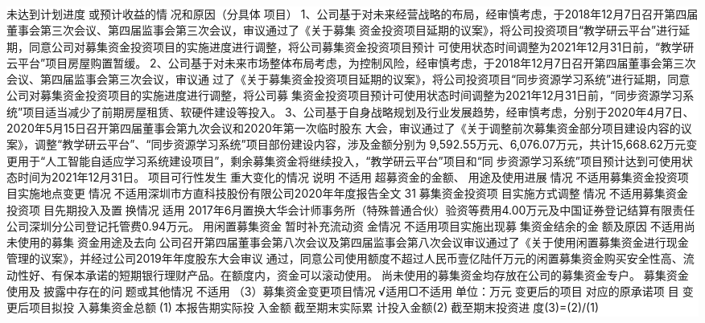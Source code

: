 未达到计划进度
或预计收益的情
况和原因（分具体
项目）
1、公司基于对未来经营战略的布局，经审慎考虑，于2018年12月7日召开第四届董事会第三次会议、第四届监事会第三次会议，审议通过了《关于募集
资金投资项目延期的议案》，将公司投资项目“教学研云平台”进行延期，同意公司对募集资金投资项目的实施进度进行调整，将公司募集资金投资项目预计
可使用状态时间调整为2021年12月31日前，“教学研云平台”项目房屋购置暂缓。
2、公司基于对未来市场整体布局考虑，为控制风险，经审慎考虑，于2018年12月7日召开第四届董事会第三次会议、第四届监事会第三次会议，审议通
过了《关于募集资金投资项目延期的议案》，将公司投资项目“同步资源学习系统”进行延期，同意公司对募集资金投资项目的实施进度进行调整，将公司募
集资金投资项目预计可使用状态时间调整为2021年12月31日前，“同步资源学习系统”项目适当减少了前期房屋租赁、软硬件建设等投入。
3、公司基于自身战略规划及行业发展趋势，经审慎考虑，分别于2020年4月7日、2020年5月15日召开第四届董事会第九次会议和2020年第一次临时股东
大会，审议通过了《关于调整前次募集资金部分项目建设内容的议案》，调整“教学研云平台”、“同步资源学习系统”项目部份建设内容，涉及金额分别为
9,592.55万元、6,076.07万元，共计15,668.62万元变更用于“人工智能自适应学习系统建设项目”，剩余募集资金将继续投入，“教学研云平台”项目和“同
步资源学习系统”项目预计达到可使用状态时间为2021年12月31日。
项目可行性发生
重大变化的情况
说明
不适用
超募资金的金额、
用途及使用进展
情况
不适用募集资金投资项
目实施地点变更
情况
不适用深圳市方直科技股份有限公司2020年年度报告全文
31
募集资金投资项
目实施方式调整
情况
不适用募集资金投资项
目先期投入及置
换情况
适用
2017年6月置换大华会计师事务所（特殊普通合伙）验资等费用4.00万元及中国证券登记结算有限责任公司深圳分公司登记托管费0.94万元。
用闲置募集资金
暂时补充流动资
金情况
不适用项目实施出现募
集资金结余的金
额及原因
不适用尚未使用的募集
资金用途及去向
公司召开第四届董事会第八次会议及第四届监事会第八次会议审议通过了《关于使用闲置募集资金进行现金管理的议案》，并经过公司2019年年度股东大会审议
通过，同意公司使用额度不超过人民币壹亿陆仟万元的闲置募集资金购买安全性高、流动性好、有保本承诺的短期银行理财产品。在额度内，资金可以滚动使用。
尚未使用的募集资金均存放在公司的募集资金专户。
募集资金使用及
披露中存在的问
题或其他情况
不适用
（3）募集资金变更项目情况
√适用□不适用
单位：万元
变更后的项目
对应的原承诺项
目
变更后项目拟投
入募集资金总额
(1)
本报告期实际投
入金额
截至期末实际累
计投入金额(2)
截至期末投资进
度(3)=(2)/(1)